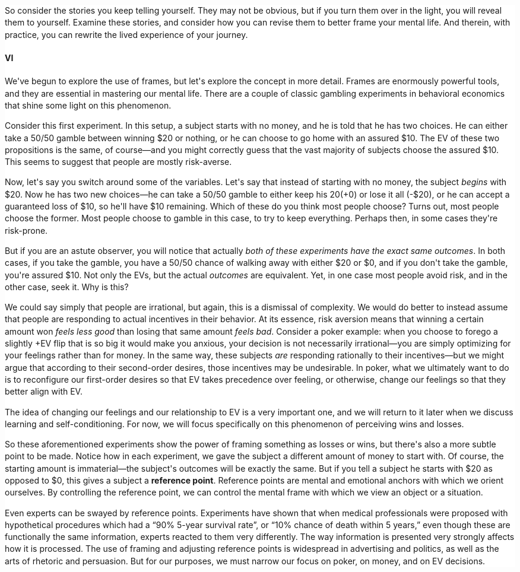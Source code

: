 So consider the stories you keep telling yourself. They may not be obvious, but if you turn them over in the light, you will reveal them to yourself. Examine these stories, and consider how you can revise them to better frame your mental life. And therein, with practice, you can rewrite the lived experience of your journey.

#### VI

We've begun to explore the use of frames, but let's explore the concept in more detail. Frames are enormously powerful tools, and they are essential in mastering our mental life. There are a couple of classic gambling experiments in behavioral economics that shine some light on this phenomenon.

Consider this first experiment. In this setup, a subject starts with no money, and he is told that he has two choices. He can either take a 50/50 gamble between winning $20 or nothing, or he can choose to go home with an assured $10. The EV of these two propositions is the same, of course&mdash;and you might correctly guess that the vast majority of subjects choose the assured $10. This seems to suggest that people are mostly risk-averse.

Now, let's say you switch around some of the variables. Let's say that instead of starting with no money, the subject *begins* with $20. Now he has two new choices&mdash;he can take a 50/50 gamble to either keep his $20 (+$0) or lose it all (-$20), or he can accept a guaranteed loss of $10, so he'll have $10 remaining. Which of these do you think most people choose? Turns out, most people choose the former. Most people choose to gamble in this case, to try to keep everything. Perhaps then, in some cases they're risk-prone.

But if you are an astute observer, you will notice that actually *both of these experiments have the exact same outcomes*. In both cases, if you take the gamble, you have a 50/50 chance of walking away with either $20 or $0, and if you don't take the gamble, you're assured $10. Not only the EVs, but the actual *outcomes* are equivalent. Yet, in one case most people avoid risk, and in the other case, seek it. Why is this?

We could say simply that people are irrational, but again, this is a dismissal of complexity. We would do better to instead assume that people are responding to actual incentives in their behavior. At its essence, risk aversion means that winning a certain amount won *feels less good* than losing that same amount *feels bad*. Consider a poker example: when you choose to forego a slightly +EV flip that is so big it would make you anxious, your decision is not necessarily irrational&mdash;you are simply optimizing for your feelings rather than for money. In the same way, these subjects *are* responding rationally to their incentives&mdash;but we might argue that according to their second-order desires, those incentives may be undesirable. In poker, what we ultimately want to do is to reconfigure our first-order desires so that EV takes precedence over feeling, or otherwise, change our feelings so that they better align with EV.

The idea of changing our feelings and our relationship to EV is a very important one, and we will return to it later when we discuss learning and self-conditioning. For now, we will focus specifically on this phenomenon of perceiving wins and losses.

So these aforementioned experiments show the power of framing something as losses or wins, but there's also a more subtle point to be made. Notice how in each experiment, we gave the subject a different amount of money to start with. Of course, the starting amount is immaterial&mdash;the subject's outcomes will be exactly the same. But if you tell a subject he starts with $20 as opposed to $0, this gives a subject a **reference point**. Reference points are mental and emotional anchors with which we orient ourselves. By controlling the reference point, we can control the mental frame with which we view an object or a situation.

Even experts can be swayed by reference points. Experiments have shown that when medical professionals were proposed with hypothetical procedures which had a &ldquo;90% 5-year survival rate&rdquo;, or &ldquo;10% chance of death within 5 years,&rdquo; even though these are functionally the same information, experts reacted to them very differently. The way information is presented very strongly affects how it is processed. The use of framing and adjusting reference points is widespread in advertising and politics, as well as the arts of rhetoric and persuasion. But for our purposes, we must narrow our focus on poker, on money, and on EV decisions.
